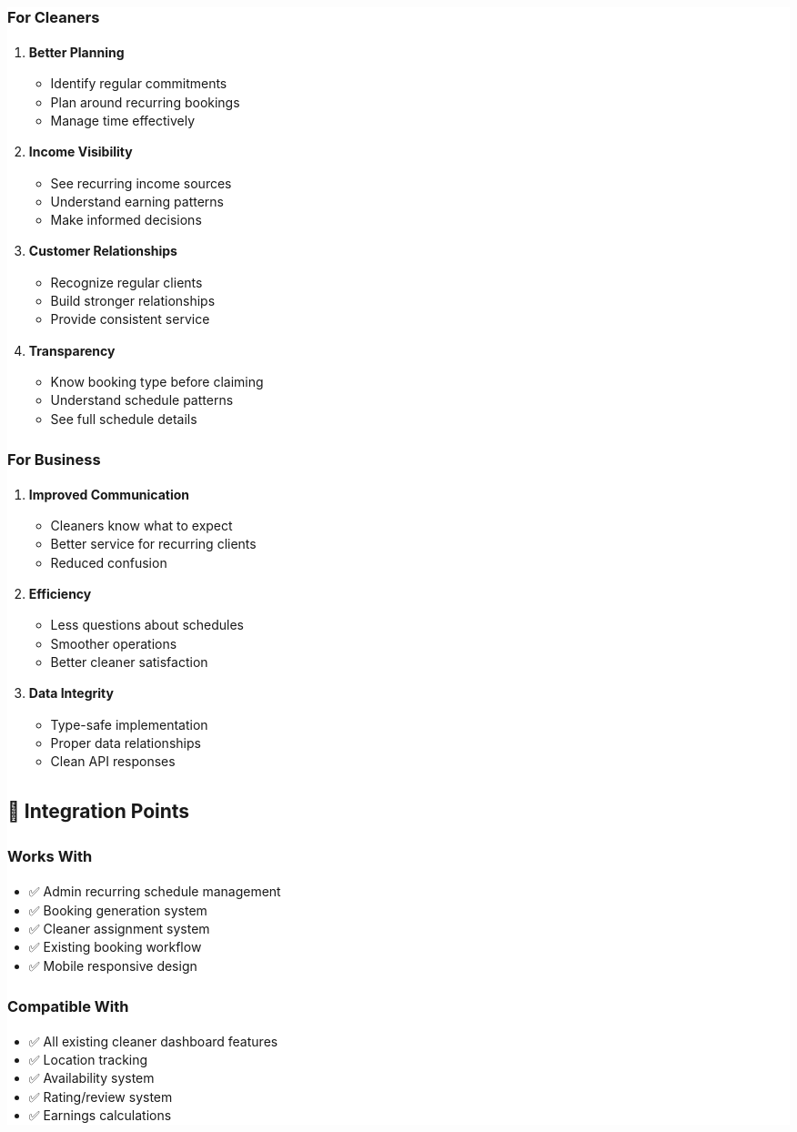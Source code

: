 ### For Cleaners
1. **Better Planning**
   - Identify regular commitments
   - Plan around recurring bookings
   - Manage time effectively

2. **Income Visibility**
   - See recurring income sources
   - Understand earning patterns
   - Make informed decisions

3. **Customer Relationships**
   - Recognize regular clients
   - Build stronger relationships
   - Provide consistent service

4. **Transparency**
   - Know booking type before claiming
   - Understand schedule patterns
   - See full schedule details

### For Business
1. **Improved Communication**
   - Cleaners know what to expect
   - Better service for recurring clients
   - Reduced confusion

2. **Efficiency**
   - Less questions about schedules
   - Smoother operations
   - Better cleaner satisfaction

3. **Data Integrity**
   - Type-safe implementation
   - Proper data relationships
   - Clean API responses

## 🔄 Integration Points

### Works With
- ✅ Admin recurring schedule management
- ✅ Booking generation system
- ✅ Cleaner assignment system
- ✅ Existing booking workflow
- ✅ Mobile responsive design

### Compatible With
- ✅ All existing cleaner dashboard features
- ✅ Location tracking
- ✅ Availability system
- ✅ Rating/review system
- ✅ Earnings calculations
